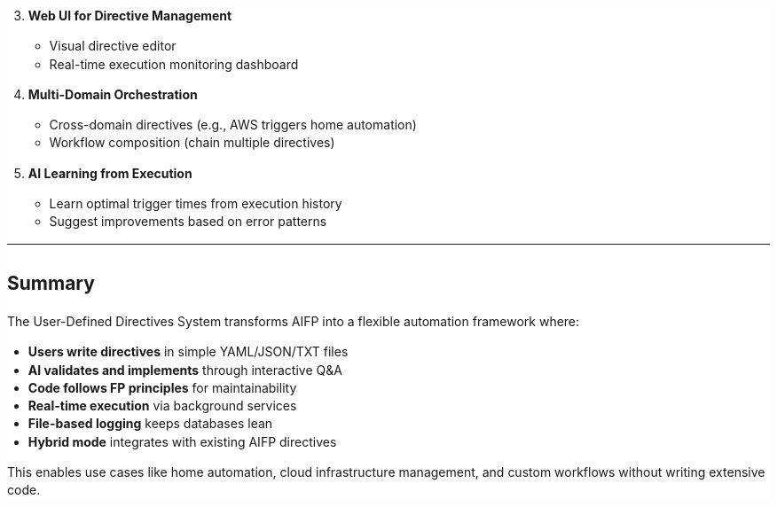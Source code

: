 3. **Web UI for Directive Management**
   - Visual directive editor
   - Real-time execution monitoring dashboard

4. **Multi-Domain Orchestration**
   - Cross-domain directives (e.g., AWS triggers home automation)
   - Workflow composition (chain multiple directives)

5. **AI Learning from Execution**
   - Learn optimal trigger times from execution history
   - Suggest improvements based on error patterns

---

## Summary

The User-Defined Directives System transforms AIFP into a flexible automation framework where:

- **Users write directives** in simple YAML/JSON/TXT files
- **AI validates and implements** through interactive Q&A
- **Code follows FP principles** for maintainability
- **Real-time execution** via background services
- **File-based logging** keeps databases lean
- **Hybrid mode** integrates with existing AIFP directives

This enables use cases like home automation, cloud infrastructure management, and custom workflows without writing extensive code.
